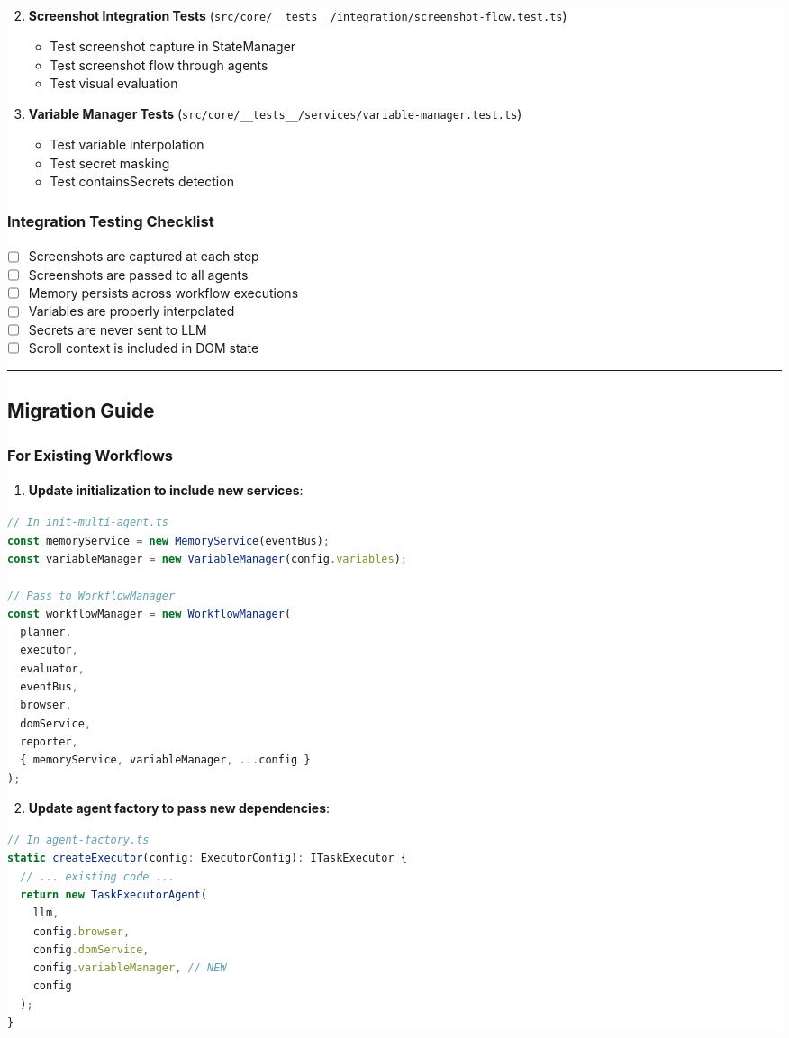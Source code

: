 2. **Screenshot Integration Tests** (`src/core/__tests__/integration/screenshot-flow.test.ts`)
   - Test screenshot capture in StateManager
   - Test screenshot flow through agents
   - Test visual evaluation

3. **Variable Manager Tests** (`src/core/__tests__/services/variable-manager.test.ts`)
   - Test variable interpolation
   - Test secret masking
   - Test containsSecrets detection

### Integration Testing Checklist

- [ ] Screenshots are captured at each step
- [ ] Screenshots are passed to all agents
- [ ] Memory persists across workflow executions
- [ ] Variables are properly interpolated
- [ ] Secrets are never sent to LLM
- [ ] Scroll context is included in DOM state

---

## Migration Guide

### For Existing Workflows

1. **Update initialization to include new services**:
```typescript
// In init-multi-agent.ts
const memoryService = new MemoryService(eventBus);
const variableManager = new VariableManager(config.variables);

// Pass to WorkflowManager
const workflowManager = new WorkflowManager(
  planner,
  executor,
  evaluator,
  eventBus,
  browser,
  domService,
  reporter,
  { memoryService, variableManager, ...config }
);
```

2. **Update agent factory to pass new dependencies**:
```typescript
// In agent-factory.ts
static createExecutor(config: ExecutorConfig): ITaskExecutor {
  // ... existing code ...
  return new TaskExecutorAgent(
    llm,
    config.browser,
    config.domService,
    config.variableManager, // NEW
    config
  );
}
```
